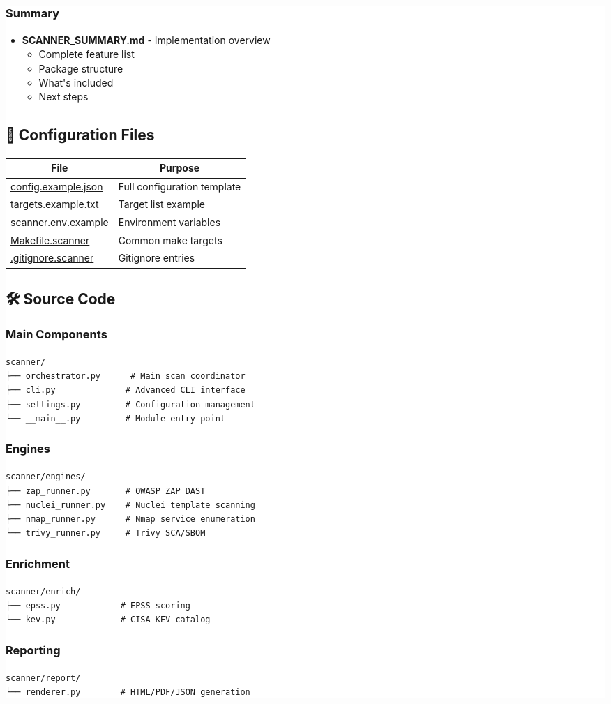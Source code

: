 ### Summary
- **[SCANNER_SUMMARY.md](SCANNER_SUMMARY.md)** - Implementation overview
  - Complete feature list
  - Package structure
  - What's included
  - Next steps

## 📁 Configuration Files

| File | Purpose |
|------|---------|
| [config.example.json](config.example.json) | Full configuration template |
| [targets.example.txt](targets.example.txt) | Target list example |
| [scanner.env.example](scanner.env.example) | Environment variables |
| [Makefile.scanner](Makefile.scanner) | Common make targets |
| [.gitignore.scanner](.gitignore.scanner) | Gitignore entries |

## 🛠️ Source Code

### Main Components
```
scanner/
├── orchestrator.py      # Main scan coordinator
├── cli.py              # Advanced CLI interface
├── settings.py         # Configuration management
└── __main__.py         # Module entry point
```

### Engines
```
scanner/engines/
├── zap_runner.py       # OWASP ZAP DAST
├── nuclei_runner.py    # Nuclei template scanning
├── nmap_runner.py      # Nmap service enumeration
└── trivy_runner.py     # Trivy SCA/SBOM
```

### Enrichment
```
scanner/enrich/
├── epss.py            # EPSS scoring
└── kev.py             # CISA KEV catalog
```

### Reporting
```
scanner/report/
└── renderer.py        # HTML/PDF/JSON generation
```

